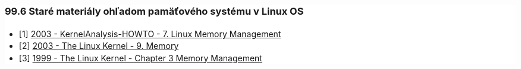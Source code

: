 
### 99.6 Staré materiály ohľadom pamäťového systému v Linux OS

- [1] [2003 - KernelAnalysis-HOWTO - 7. Linux Memory Management](http://www.tldp.org/HOWTO/KernelAnalysis-HOWTO-7.html)
- [2] [2003 - The Linux Kernel - 9. Memory](http://www.win.tue.nl/~aeb/linux/lk/lk-9.html)
- [3] [1999 - The Linux Kernel - Chapter 3 Memory Management](http://www.tldp.org/LDP/tlk/mm/memory.html)

